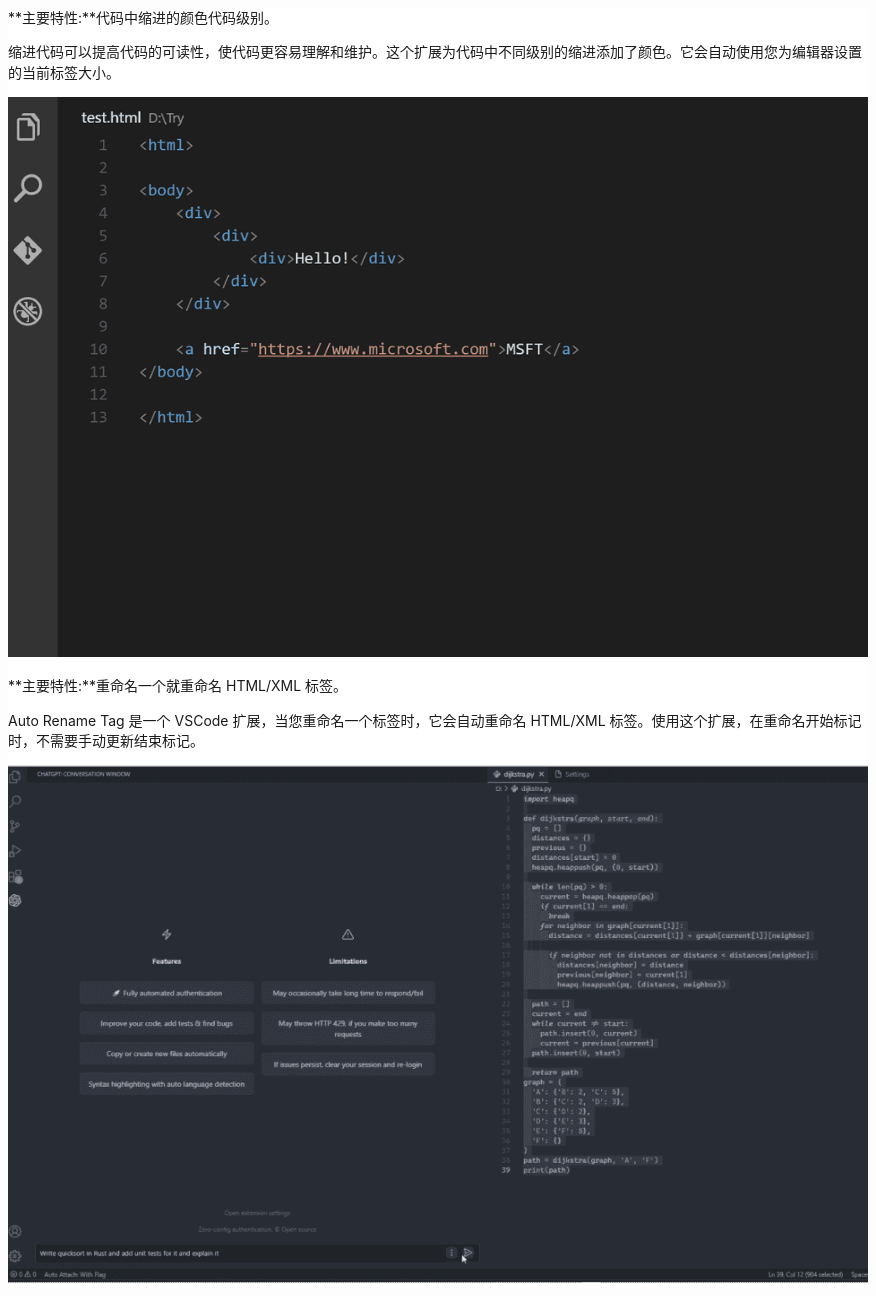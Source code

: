 **主要特性:**代码中缩进的颜色代码级别。

缩进代码可以提高代码的可读性，使代码更容易理解和维护。这个扩展为代码中不同级别的缩进添加了颜色。它会自动使用您为编辑器设置的当前标签大小。

[![](img/9dcd9ba1bfa347600658dc26270fbddc.png "source: imgur.com")](https://marketplace.visualstudio.com/items?itemName=formulahendry.auto-rename-tag)

**主要特性:**重命名一个就重命名 HTML/XML 标签。

Auto Rename Tag 是一个 VSCode 扩展，当您重命名一个标签时，它会自动重命名 HTML/XML 标签。使用这个扩展，在重命名开始标记时，不需要手动更新结束标记。

[**![](img/2b05eafb71e832c9beae0f4bf006e170.png)**](https://marketplace.visualstudio.com/items?itemName=gencay.vscode-chatgpt)